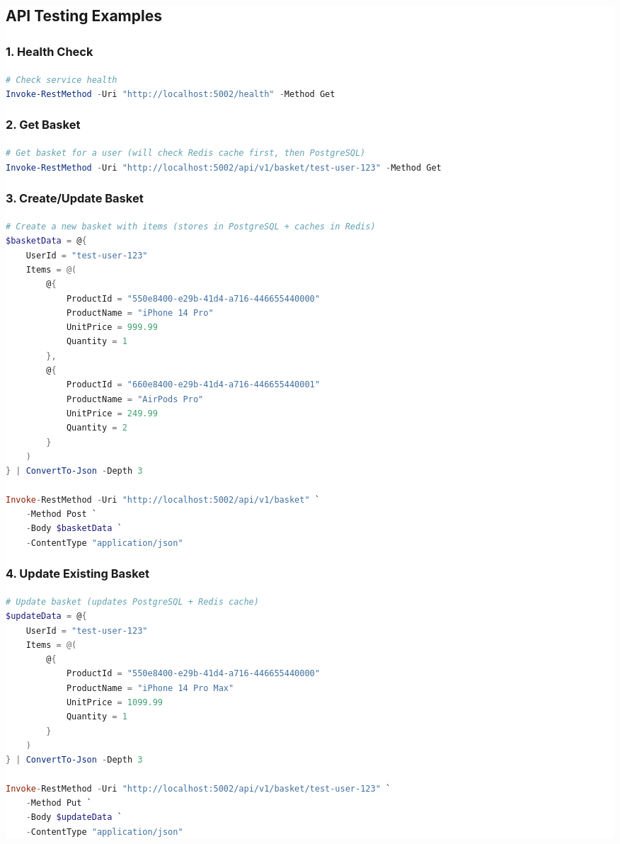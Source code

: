 ## API Testing Examples

### 1. Health Check

```powershell
# Check service health
Invoke-RestMethod -Uri "http://localhost:5002/health" -Method Get
```

### 2. Get Basket

```powershell
# Get basket for a user (will check Redis cache first, then PostgreSQL)
Invoke-RestMethod -Uri "http://localhost:5002/api/v1/basket/test-user-123" -Method Get
```

### 3. Create/Update Basket

```powershell
# Create a new basket with items (stores in PostgreSQL + caches in Redis)
$basketData = @{
    UserId = "test-user-123"
    Items = @(
        @{
            ProductId = "550e8400-e29b-41d4-a716-446655440000"
            ProductName = "iPhone 14 Pro"
            UnitPrice = 999.99
            Quantity = 1
        },
        @{
            ProductId = "660e8400-e29b-41d4-a716-446655440001"
            ProductName = "AirPods Pro"
            UnitPrice = 249.99
            Quantity = 2
        }
    )
} | ConvertTo-Json -Depth 3

Invoke-RestMethod -Uri "http://localhost:5002/api/v1/basket" `
    -Method Post `
    -Body $basketData `
    -ContentType "application/json"
```

### 4. Update Existing Basket

```powershell
# Update basket (updates PostgreSQL + Redis cache)
$updateData = @{
    UserId = "test-user-123"
    Items = @(
        @{
            ProductId = "550e8400-e29b-41d4-a716-446655440000"
            ProductName = "iPhone 14 Pro Max"
            UnitPrice = 1099.99
            Quantity = 1
        }
    )
} | ConvertTo-Json -Depth 3

Invoke-RestMethod -Uri "http://localhost:5002/api/v1/basket/test-user-123" `
    -Method Put `
    -Body $updateData `
    -ContentType "application/json"
```